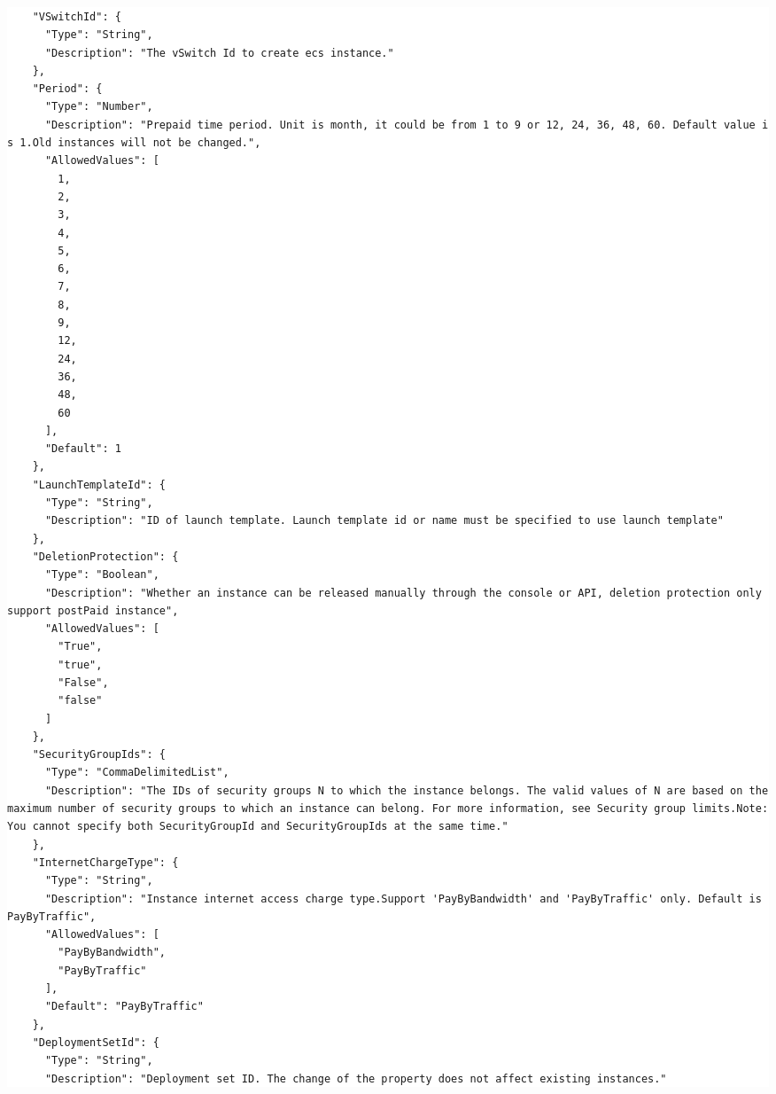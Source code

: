 ```
    "VSwitchId": {
      "Type": "String",
      "Description": "The vSwitch Id to create ecs instance."
    },
    "Period": {
      "Type": "Number",
      "Description": "Prepaid time period. Unit is month, it could be from 1 to 9 or 12, 24, 36, 48, 60. Default value is 1.Old instances will not be changed.",
      "AllowedValues": [
        1,
        2,
        3,
        4,
        5,
        6,
        7,
        8,
        9,
        12,
        24,
        36,
        48,
        60
      ],
      "Default": 1
    },
    "LaunchTemplateId": {
      "Type": "String",
      "Description": "ID of launch template. Launch template id or name must be specified to use launch template"
    },
    "DeletionProtection": {
      "Type": "Boolean",
      "Description": "Whether an instance can be released manually through the console or API, deletion protection only support postPaid instance",
      "AllowedValues": [
        "True",
        "true",
        "False",
        "false"
      ]
    },
    "SecurityGroupIds": {
      "Type": "CommaDelimitedList",
      "Description": "The IDs of security groups N to which the instance belongs. The valid values of N are based on the maximum number of security groups to which an instance can belong. For more information, see Security group limits.Note: You cannot specify both SecurityGroupId and SecurityGroupIds at the same time."
    },
    "InternetChargeType": {
      "Type": "String",
      "Description": "Instance internet access charge type.Support 'PayByBandwidth' and 'PayByTraffic' only. Default is PayByTraffic",
      "AllowedValues": [
        "PayByBandwidth",
        "PayByTraffic"
      ],
      "Default": "PayByTraffic"
    },
    "DeploymentSetId": {
      "Type": "String",
      "Description": "Deployment set ID. The change of the property does not affect existing instances."
```